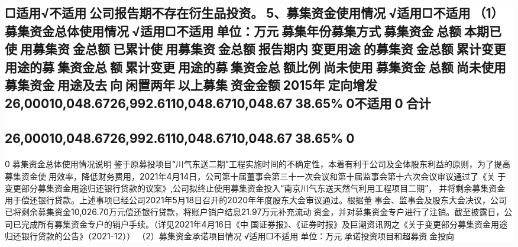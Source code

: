□适用√不适用
公司报告期不存在衍生品投资。
5、募集资金使用情况
√适用□不适用
（1）募集资金总体使用情况
√适用□不适用
单位：万元
募集年份募集方式
募集资金
总额
本期已使
用募集资
金总额
已累计使
用募集资
金总额
报告期内
变更用途
的募集资
金总额
累计变更
用途的募
集资金总
额
累计变更
用途的募
集资金总
额比例
尚未使用
募集资金
总额
尚未使用
募集资金
用途及去
向
闲置两年
以上募集
资金金额
2015年
定向增发
26,00010,048.6726,992.6110,048.6710,048.67
38.65%
0不适用
0
合计
--
26,00010,048.6726,992.6110,048.6710,048.67
38.65%
0
--
0
募集资金总体使用情况说明
鉴于原募投项目“川气东送二期”工程实施时间的不确定性，本着有利于公司及全体股东利益的原则，为了提高募集资金使
用效率，降低财务费用，2021年4月14日，公司第十届董事会第三十一次会议和第十届监事会第十六次会议审议通过了《关
于变更部分募集资金用途归还银行贷款的议案》,公司拟终止使用募集资金投入“南京川气东送天然气利用工程项目二期”，
并将剩余募集资金用于偿还银行贷款。上述事项已经公司2021年5月18日召开的2020年年度股东大会审议通过。根据董
事会、监事会及股东大会决议，公司已将剩余募集资金10,026.70万元偿还银行贷款，将账户销户结息21.97万元补充流动
资金，并对募集资金专户进行了注销。截至披露日，公司已完成所有募集资金专户的销户手续。（详见2021年4月16日《中
国证券报》、《证券时报》及巨潮资讯网之《关于变更部分募集资金用途归还银行贷款的公告》（2021-12））
（2）募集资金承诺项目情况
√适用□不适用
单位：万元
承诺投资项目和超募资
金投向